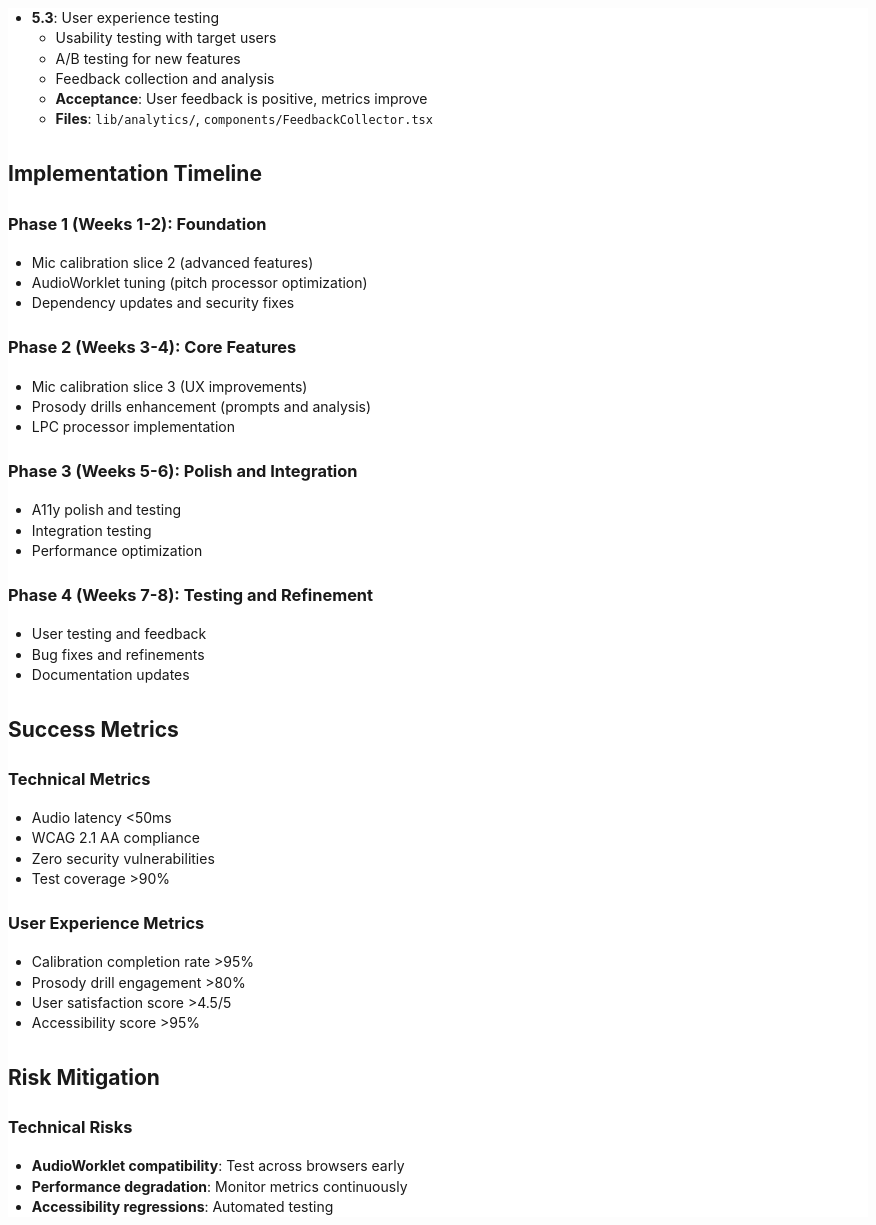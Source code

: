 - **5.3**: User experience testing
  - Usability testing with target users
  - A/B testing for new features
  - Feedback collection and analysis
  - **Acceptance**: User feedback is positive, metrics improve
  - **Files**: `lib/analytics/`, `components/FeedbackCollector.tsx`

## Implementation Timeline

### Phase 1 (Weeks 1-2): Foundation
- Mic calibration slice 2 (advanced features)
- AudioWorklet tuning (pitch processor optimization)
- Dependency updates and security fixes

### Phase 2 (Weeks 3-4): Core Features
- Mic calibration slice 3 (UX improvements)
- Prosody drills enhancement (prompts and analysis)
- LPC processor implementation

### Phase 3 (Weeks 5-6): Polish and Integration
- A11y polish and testing
- Integration testing
- Performance optimization

### Phase 4 (Weeks 7-8): Testing and Refinement
- User testing and feedback
- Bug fixes and refinements
- Documentation updates

## Success Metrics

### Technical Metrics
- Audio latency <50ms
- WCAG 2.1 AA compliance
- Zero security vulnerabilities
- Test coverage >90%

### User Experience Metrics
- Calibration completion rate >95%
- Prosody drill engagement >80%
- User satisfaction score >4.5/5
- Accessibility score >95%

## Risk Mitigation

### Technical Risks
- **AudioWorklet compatibility**: Test across browsers early
- **Performance degradation**: Monitor metrics continuously
- **Accessibility regressions**: Automated testing
